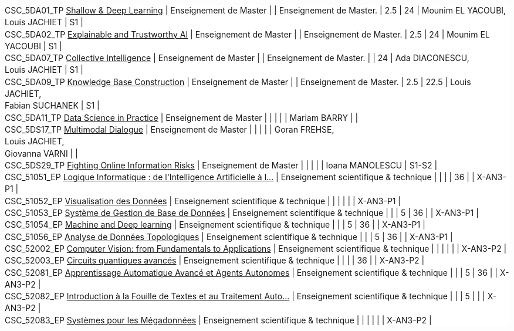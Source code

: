 CSC_5DA01_TP [ Shallow & Deep Learning](/catalogue/2024-2025/ue/15223/CSC-5DA01-TP-shallow-deep-learning?from=D2490 "Shallow & Deep Learning") | Enseignement de Master |  | Enseignement de Master. | 2.5 | 24 | Mounim EL YACOUBI,  
Louis JACHIET | S1 |  [ ](https://ecampus.paris-saclay.fr/course/view.php?id=30699)  
CSC_5DA02_TP [ Explainable and Trustworthy AI](/catalogue/2024-2025/ue/15266/CSC-5DA02-TP-explainable-and-trustworthy-ai?from=D2490 "Explainable and Trustworthy AI") | Enseignement de Master |  | Enseignement de Master. | 2.5 | 24 | Mounim EL YACOUBI | S1 |  [ ](https://ecampus.paris-saclay.fr/course/view.php?id=38093)  
CSC_5DA07_TP [ Collective Intelligence](/catalogue/2024-2025/ue/15224/CSC-5DA07-TP-collective-intelligence?from=D2490 "Collective Intelligence") | Enseignement de Master |  | Enseignement de Master. |  | 24 | Ada DIACONESCU,  
Louis JACHIET | S1 |  [ ](https://ecampus.paris-saclay.fr/course/view.php?id=31529)  
CSC_5DA09_TP [ Knowledge Base Construction](/catalogue/2024-2025/ue/15133/CSC-5DA09-TP-knowledge-base-construction?from=D2490 "Knowledge Base Construction") | Enseignement de Master |  | Enseignement de Master. | 2.5 | 22.5 | Louis JACHIET,  
Fabian SUCHANEK | S1 |  [ ](https://suchanek.name/work/teaching/kbc-2024/)  
CSC_5DA11_TP [ Data Science in Practice](/catalogue/2024-2025/ue/19502/CSC-5DA11-TP-data-science-in-practice?from=D2490 "Data Science in Practice") | Enseignement de Master |  |  |  |  | Mariam BARRY |  |   
CSC_5DS17_TP [ Multimodal Dialogue](/catalogue/2024-2025/ue/17281/CSC-5DS17-TP-multimodal-dialogue?from=D2490 "Multimodal Dialogue") | Enseignement de Master |  |  |  |  | Goran FREHSE,  
Louis JACHIET,  
Giovanna VARNI |  |   
CSC_5DS29_TP [ Fighting Online Information Risks](/catalogue/2024-2025/ue/24967/CSC-5DS29-TP-fighting-online-information-risks?from=D2490 "Fighting Online Information Risks") | Enseignement de Master |  |  |  |  | Ioana MANOLESCU | S1-S2 |   
CSC_51051_EP [ Logique Informatique : de l'Intelligence Artificielle à l...](/catalogue/2024-2025/ue/25021/CSC-51051-EP-logique-informatique-de-l-intelligence-artificielle-a-l-absence-d-erreurs?from=D2490 "Logique Informatique : de l'Intelligence Artificielle à l'Absence d'erreurs") | Enseignement scientifique & technique |  |  |  | 36 |  | X-AN3-P1 |  [ ](http://inf551.mimram.fr/)  
CSC_51052_EP [ Visualisation des Données](/catalogue/2024-2025/ue/25032/CSC-51052-EP-visualisation-des-donnees?from=D2490 "Visualisation des Données") | Enseignement scientifique & technique |  |  |  |  |  | X-AN3-P1 |  [ ](https://moodle.polytechnique.fr/course/view.php?name=INF552-2023)  
CSC_51053_EP [ Système de Gestion de Base de Données](/catalogue/2024-2025/ue/24997/CSC-51053-EP-systeme-de-gestion-de-base-de-donnees?from=D2490 "Système de Gestion de Base de Données") | Enseignement scientifique & technique |  |  | 5 | 36 |  | X-AN3-P1 |  [ ](https://moodle.polytechnique.fr/course/view.php?name=INF553-2023)  
CSC_51054_EP [ Machine and Deep learning](/catalogue/2024-2025/ue/24990/CSC-51054-EP-machine-and-deep-learning?from=D2490 "Machine and Deep learning") | Enseignement scientifique & technique |  |  | 5 | 36 |  | X-AN3-P1 |  [ ](https://moodle.polytechnique.fr/enrol/index.php?id=14237)  
CSC_51056_EP [ Analyse de Données Topologiques](/catalogue/2024-2025/ue/25000/CSC-51056-EP-analyse-de-donnees-topologiques?from=D2490 "Analyse de Données Topologiques") | Enseignement scientifique & technique |  |  | 5 | 36 |  | X-AN3-P1 |  [ ](https://www.enseignement.polytechnique.fr/informatique/INF556)  
CSC_52002_EP [ Computer Vision: from Fundamentals to Applications](/catalogue/2024-2025/ue/25004/CSC-52002-EP-computer-vision-from-fundamentals-to-applications?from=D2490 "Computer Vision: from Fundamentals to Applications") | Enseignement scientifique & technique |  |  |  |  |  | X-AN3-P2 |   
CSC_52003_EP [ Circuits quantiques avancés](/catalogue/2024-2025/ue/25018/CSC-52003-EP-circuits-quantiques-avances?from=D2490 "Circuits quantiques avancés") | Enseignement scientifique & technique |  |  |  | 36 |  | X-AN3-P2 |   
CSC_52081_EP [ Apprentissage Automatique Avancé et Agents Autonomes](/catalogue/2024-2025/ue/24998/CSC-52081-EP-apprentissage-automatique-avance-et-agents-autonomes?from=D2490 "Apprentissage Automatique Avancé et Agents Autonomes") | Enseignement scientifique & technique |  |  | 5 | 36 |  | X-AN3-P2 |  [ ](https://moodle.polytechnique.fr/course/view.php?name=INF581-2023)  
CSC_52082_EP [ Introduction à la Fouille de Textes et au Traitement Auto...](/catalogue/2024-2025/ue/25001/CSC-52082-EP-introduction-a-la-fouille-de-textes-et-au-traitement-automatique-des-langues-nlp?from=D2490 "Introduction à la Fouille de Textes et au Traitement Automatique des Langues\(NLP\)") | Enseignement scientifique & technique |  |  | 5 |  |  | X-AN3-P2 |  [ ](https://moodle.polytechnique.fr/course/view.php?name=INF582-2023)  
CSC_52083_EP [ Systèmes pour les Mégadonnées](/catalogue/2024-2025/ue/24991/CSC-52083-EP-systemes-pour-les-megadonnees?from=D2490 "Systèmes pour les Mégadonnées") | Enseignement scientifique & technique |  |  |  |  |  | X-AN3-P2 |  [ ](https://moodle.polytechnique.fr/course/view.php?name=INF583-2023)  